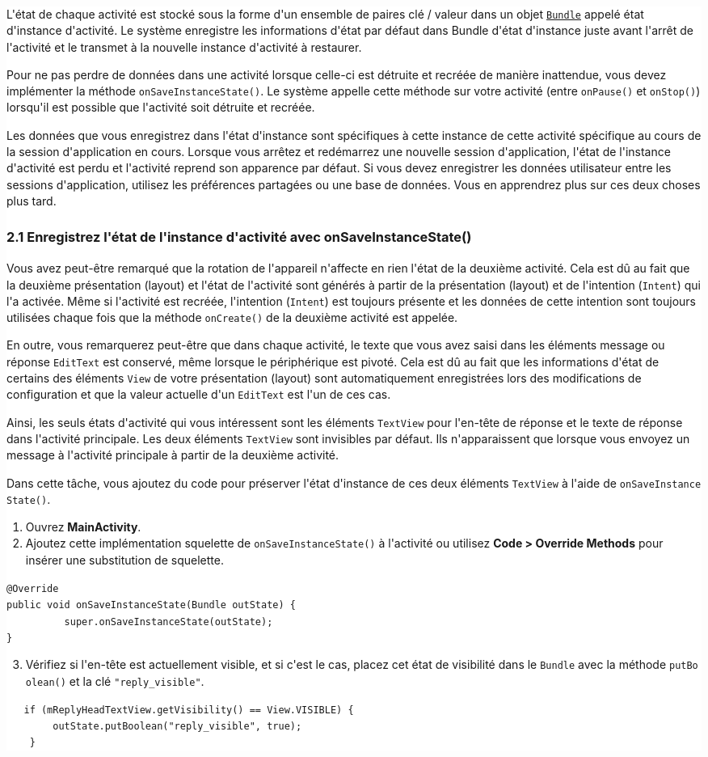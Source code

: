 L'état de chaque activité est stocké sous la forme d'un ensemble de paires clé / valeur dans un objet  [`Bundle`](https://developer.android.com/reference/android/os/Bundle.html) appelé état d'instance d'activité. Le système enregistre les informations d'état par défaut dans Bundle d'état d'instance juste avant l'arrêt de l'activité et le transmet à la nouvelle instance d'activité à restaurer.

Pour ne pas perdre de données dans une activité lorsque celle-ci est détruite et recréée de manière inattendue, vous devez implémenter la méthode `onSaveInstanceState()`. Le système appelle cette méthode sur votre activité (entre `onPause()` et `onStop()`) lorsqu'il est possible que l'activité soit détruite et recréée.

Les données que vous enregistrez dans l'état d'instance sont spécifiques à cette instance de cette activité spécifique au cours de la session d'application en cours. Lorsque vous arrêtez et redémarrez une nouvelle session d'application, l'état de l'instance d'activité est perdu et l'activité reprend son apparence par défaut. Si vous devez enregistrer les données utilisateur entre les sessions d'application, utilisez les préférences partagées ou une base de données. Vous en apprendrez plus sur ces deux choses plus tard.

### 2.1 Enregistrez l'état de l'instance d'activité avec onSaveInstanceState()

Vous avez peut-être remarqué que la rotation de l'appareil n'affecte en rien l'état de la deuxième activité. Cela est dû au fait que la deuxième présentation (layout) et l'état de l'activité sont générés à partir de la présentation (layout) et de l'intention (`Intent`) qui l'a activée. Même si l'activité est recréée, l'intention (`Intent`) est toujours présente et les données de cette intention sont toujours utilisées chaque fois que la méthode `onCreate()` de la deuxième activité est appelée.

En outre, vous remarquerez peut-être que dans chaque activité, le texte que vous avez saisi dans les éléments message ou réponse `EditText` est conservé, même lorsque le périphérique est pivoté. Cela est dû au fait que les informations d'état de certains des éléments `View` de votre présentation (layout) sont automatiquement enregistrées lors des modifications de configuration et que la valeur actuelle d'un `EditText` est l'un de ces cas.

Ainsi, les seuls états d'activité qui vous intéressent sont les éléments `TextView` pour l'en-tête de réponse et le texte de réponse dans l'activité principale. Les deux éléments `TextView` sont invisibles par défaut. Ils n'apparaissent que lorsque vous envoyez un message à l'activité principale à partir de la deuxième activité.

Dans cette tâche, vous ajoutez du code pour préserver l'état d'instance de ces deux éléments `TextView` à l'aide de `onSaveInstanceState()`.

1. Ouvrez **MainActivity**.
2. Ajoutez cette implémentation squelette de `onSaveInstanceState()` à l'activité ou utilisez  **Code &gt; Override Methods** pour insérer une substitution de squelette.

```
@Override
public void onSaveInstanceState(Bundle outState) {
          super.onSaveInstanceState(outState);
}
```

3. Vérifiez si l'en-tête est actuellement visible, et si c'est le cas, placez cet état de visibilité dans le `Bundle` avec la méthode `putBoolean()` et la clé `"reply_visible"`.

```
   if (mReplyHeadTextView.getVisibility() == View.VISIBLE) {
        outState.putBoolean("reply_visible", true);
    }
```
